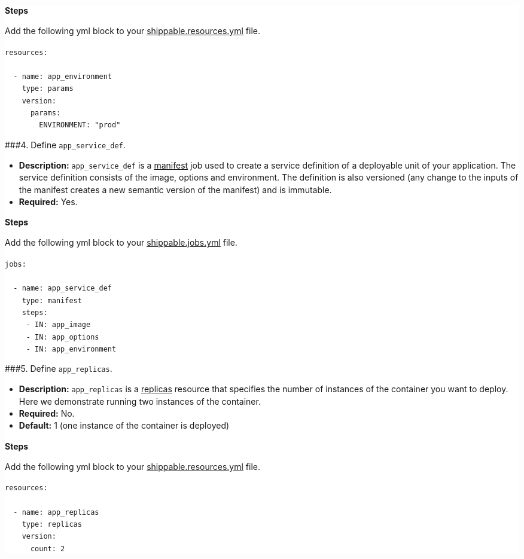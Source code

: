 **Steps**

Add the following yml block to your [shippable.resources.yml](/platform/tutorial/workflow/shippable-resources-yml/) file.

```
resources:

  - name: app_environment
    type: params
    version:
      params:
        ENVIRONMENT: "prod"
```

###4. Define `app_service_def`.

* **Description:** `app_service_def` is a [manifest](/platform/workflow/job/manifest) job used to create a service definition of a deployable unit of your application. The service definition consists of the image, options and environment. The definition is also versioned (any change to the inputs of the manifest creates a new semantic version of the manifest) and is immutable.
* **Required:** Yes.

**Steps**

Add the following yml block to your [shippable.jobs.yml](/platform/tutorial/workflow/shippable-jobs-yml/) file.

```
jobs:

  - name: app_service_def
    type: manifest
    steps:
     - IN: app_image
     - IN: app_options
     - IN: app_environment
```

###5. Define `app_replicas`.

* **Description:** `app_replicas` is a [replicas](/platform/workflow/resource/replicas) resource that specifies the number of instances of the container you want to deploy. Here we demonstrate running two instances of the container.
* **Required:** No.
* **Default:** 1 (one instance of the container is deployed)

**Steps**

Add the following yml block to your [shippable.resources.yml](/platform/tutorial/workflow/shippable-resources-yml/) file.

```
resources:

  - name: app_replicas
    type: replicas
    version:
      count: 2
```
